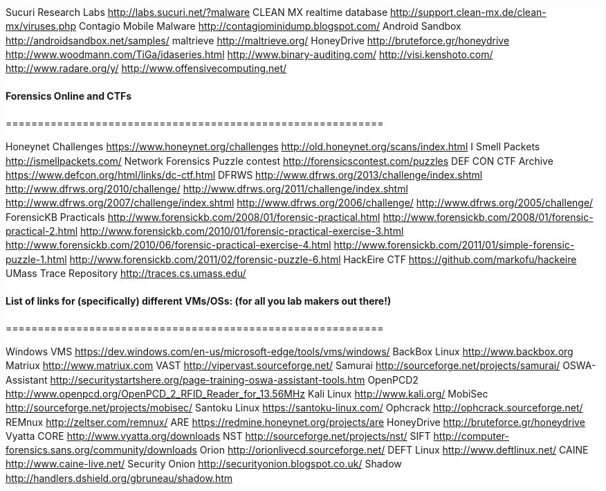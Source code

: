 Sucuri Research Labs   http://labs.sucuri.net/?malware
CLEAN MX realtime database http://support.clean-mx.de/clean-mx/viruses.php
Contagio Mobile Malware         http://contagiominidump.blogspot.com/
Android Sandbox          http://androidsandbox.net/samples/
maltrieve          http://maltrieve.org/
HoneyDrive     http://bruteforce.gr/honeydrive
http://www.woodmann.com/TiGa/idaseries.html
http://www.binary-auditing.com/
http://visi.kenshoto.com/
http://www.radare.org/y/
http://www.offensivecomputing.net/



#### Forensics Online and CTFs

===========================================================

Honeynet Challenges https://www.honeynet.org/challenges
http://old.honeynet.org/scans/index.html
I Smell Packets  http://ismellpackets.com/
Network Forensics Puzzle contest         http://forensicscontest.com/puzzles
DEF CON CTF Archive https://www.defcon.org/html/links/dc-ctf.html
DFRWS http://www.dfrws.org/2013/challenge/index.shtml
http://www.dfrws.org/2010/challenge/
http://www.dfrws.org/2011/challenge/index.shtml
http://www.dfrws.org/2007/challenge/index.shtml
http://www.dfrws.org/2006/challenge/
http://www.dfrws.org/2005/challenge/
ForensicKB Practicals   http://www.forensickb.com/2008/01/forensic-practical.html
http://www.forensickb.com/2008/01/forensic-practical-2.html
http://www.forensickb.com/2010/01/forensic-practical-exercise-3.html
http://www.forensickb.com/2010/06/forensic-practical-exercise-4.html
http://www.forensickb.com/2011/01/simple-forensic-puzzle-1.html
http://www.forensickb.com/2011/02/forensic-puzzle-6.html
HackEire CTF   https://github.com/markofu/hackeire
UMass Trace Repository            http://traces.cs.umass.edu/



#### List of links for (specifically) different VMs/OSs: (for all you lab makers out there!)

===========================================================

Windows VMS  https://dev.windows.com/en-us/microsoft-edge/tools/vms/windows/
BackBox Linux   http://www.backbox.org
Matriux             http://www.matriux.com
VAST http://vipervast.sourceforge.net/
Samurai             http://sourceforge.net/projects/samurai/
OSWA-Assistant            http://securitystartshere.org/page-training-oswa-assistant-tools.htm
OpenPCD2       http://www.openpcd.org/OpenPCD_2_RFID_Reader_for_13.56MHz
Kali Linux          http://www.kali.org/
MobiSec           http://sourceforge.net/projects/mobisec/
Santoku Linux https://santoku-linux.com/
Ophcrack          http://ophcrack.sourceforge.net/
REMnux            http://zeltser.com/remnux/
ARE     https://redmine.honeynet.org/projects/are
HoneyDrive     http://bruteforce.gr/honeydrive
Vyatta CORE    http://www.vyatta.org/downloads
NST     http://sourceforge.net/projects/nst/
SIFT     http://computer-forensics.sans.org/community/downloads
Orion http://orionlivecd.sourceforge.net/
DEFT Linux       http://www.deftlinux.net/
CAINE   http://www.caine-live.net/
Security Onion  http://securityonion.blogspot.co.uk/
Shadow             http://handlers.dshield.org/gbruneau/shadow.htm